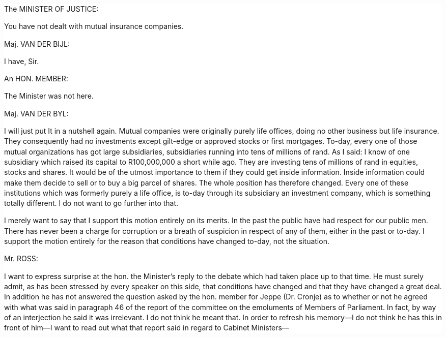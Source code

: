 </speech>

<speech by="#minister_of_justice">

<from>The <person refersTo="hansard_za">MINISTER OF JUSTICE</person>:</from>

<p>You have not dealt with mutual insurance companies.</p>

</speech>

<speech by="#van_der_bijl">

<from>Maj. <person refersTo="hansard_za">VAN DER BIJL</person>:</from>

<p>I have, Sir.</p>

</speech>

<speech by="#hon_member">

<from>An <person refersTo="hansard_za">HON. MEMBER</person>:</from>

<p>The Minister was not here.</p>

</speech>

<speech by="#van_der_byl">

<from>Maj. <person refersTo="hansard_za">VAN DER BYL</person>:</from>

<p>I will just put It in a nutshell again. Mutual companies were originally purely life offices, doing no other business but life insurance. They consequently had no investments except gilt-edge or approved stocks or first mortgages. To-day, every one of those mutual organizations has got large subsidiaries, subsidiaries running into tens of millions of rand. As I said: I know of one subsidiary which raised its capital to R100,000,000 a short while ago. They are investing tens of millions of rand in equities, stocks and shares. It would be of the utmost importance to them if they could get inside information. Inside information could make them decide to sell or to buy a big parcel of shares. The whole position has therefore changed. Every one of <span class="col_3113-3114" refersTo="page_0183"/>these institutions which was formerly purely a life office, is to-day through its subsidiary an investment company, which is something totally different. I do not want to go further into that.</p>

<p>I merely want to say that I support this motion entirely on its merits. In the past the public have had respect for our public men. There has never been a charge for corruption or a breath of suspicion in respect of any of them, either in the past or to-day. I support the motion entirely for the reason that conditions have changed to-day, not the situation.</p>

</speech>

<speech by="#ross">

<from>Mr. <person refersTo="hansard_za">ROSS</person>:</from>

<p>I want to express surprise at the hon. the Minister&#x2019;s reply to the debate which had taken place up to that time. He must surely admit, as has been stressed by every speaker on this side, that conditions have changed and that they have changed a great deal. In addition he has not answered the question asked by the hon. member for Jeppe (Dr. Cronje) as to whether or not he agreed with what was said in paragraph 46 of the report of the committee on the emoluments of Members of Parliament. In fact, by way of an interjection he said it was irrelevant. I do not think he meant that. In order to refresh his memory&#x2014;I do not think he has this in front of him&#x2014;I want to read out what that report said in regard to Cabinet Ministers&#x2014;</p>
